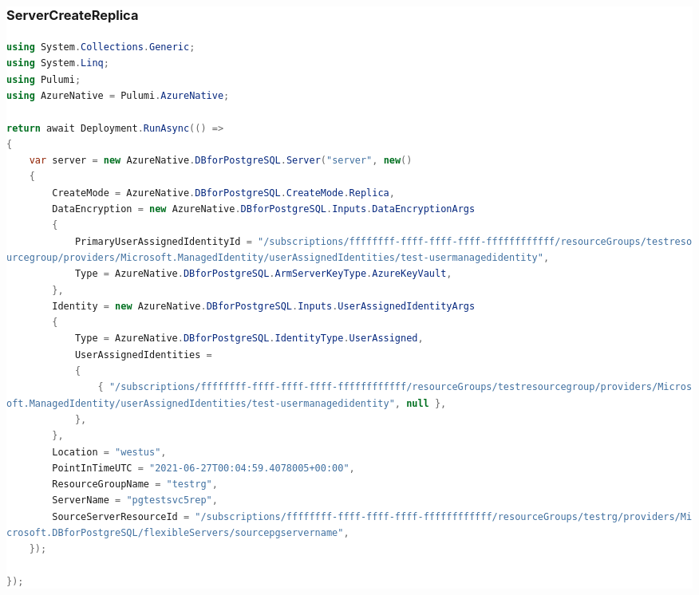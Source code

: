
</pulumi-choosable>
</div>




### ServerCreateReplica


<div>
<pulumi-choosable type="language" values="csharp">

```csharp
using System.Collections.Generic;
using System.Linq;
using Pulumi;
using AzureNative = Pulumi.AzureNative;

return await Deployment.RunAsync(() => 
{
    var server = new AzureNative.DBforPostgreSQL.Server("server", new()
    {
        CreateMode = AzureNative.DBforPostgreSQL.CreateMode.Replica,
        DataEncryption = new AzureNative.DBforPostgreSQL.Inputs.DataEncryptionArgs
        {
            PrimaryUserAssignedIdentityId = "/subscriptions/ffffffff-ffff-ffff-ffff-ffffffffffff/resourceGroups/testresourcegroup/providers/Microsoft.ManagedIdentity/userAssignedIdentities/test-usermanagedidentity",
            Type = AzureNative.DBforPostgreSQL.ArmServerKeyType.AzureKeyVault,
        },
        Identity = new AzureNative.DBforPostgreSQL.Inputs.UserAssignedIdentityArgs
        {
            Type = AzureNative.DBforPostgreSQL.IdentityType.UserAssigned,
            UserAssignedIdentities = 
            {
                { "/subscriptions/ffffffff-ffff-ffff-ffff-ffffffffffff/resourceGroups/testresourcegroup/providers/Microsoft.ManagedIdentity/userAssignedIdentities/test-usermanagedidentity", null },
            },
        },
        Location = "westus",
        PointInTimeUTC = "2021-06-27T00:04:59.4078005+00:00",
        ResourceGroupName = "testrg",
        ServerName = "pgtestsvc5rep",
        SourceServerResourceId = "/subscriptions/ffffffff-ffff-ffff-ffff-ffffffffffff/resourceGroups/testrg/providers/Microsoft.DBforPostgreSQL/flexibleServers/sourcepgservername",
    });

});


```


</pulumi-choosable>
</div>
